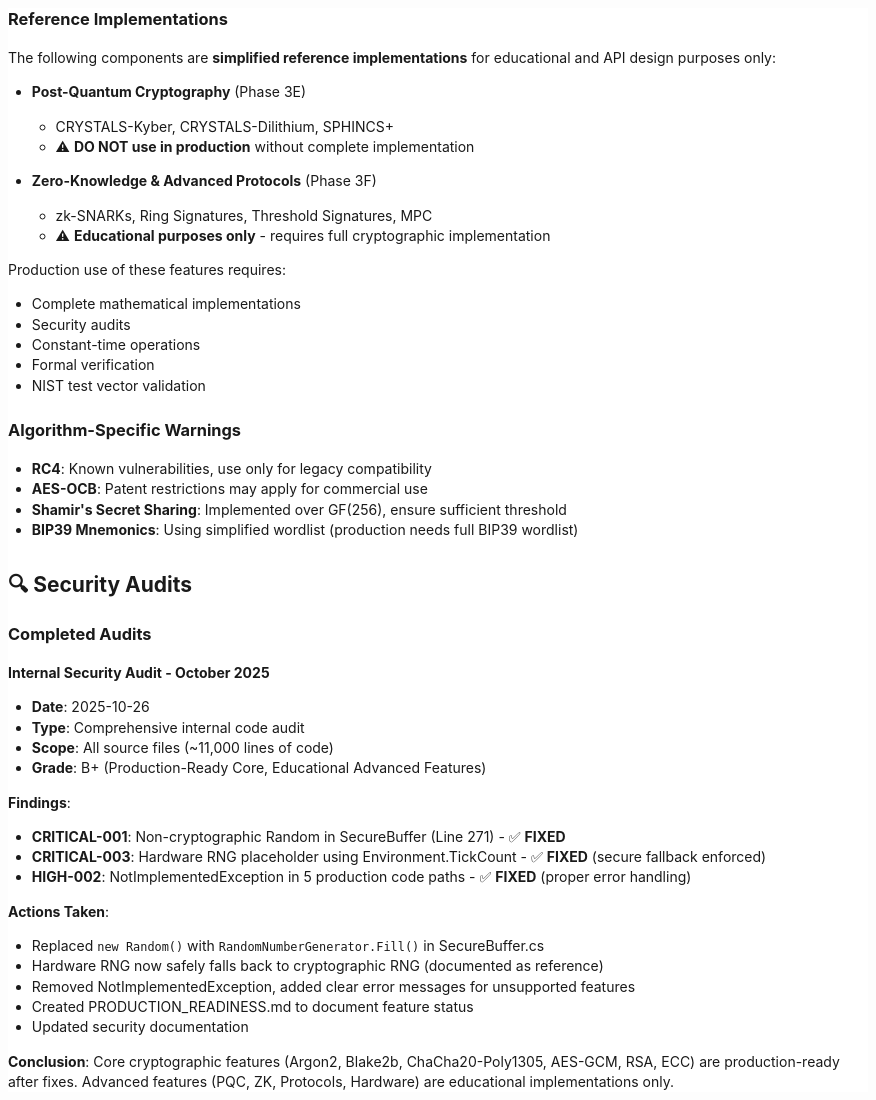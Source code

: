 ### Reference Implementations
The following components are **simplified reference implementations** for educational and API design purposes only:

- **Post-Quantum Cryptography** (Phase 3E)
  - CRYSTALS-Kyber, CRYSTALS-Dilithium, SPHINCS+
  - ⚠️ **DO NOT use in production** without complete implementation

- **Zero-Knowledge & Advanced Protocols** (Phase 3F)
  - zk-SNARKs, Ring Signatures, Threshold Signatures, MPC
  - ⚠️ **Educational purposes only** - requires full cryptographic implementation

Production use of these features requires:
- Complete mathematical implementations
- Security audits
- Constant-time operations
- Formal verification
- NIST test vector validation

### Algorithm-Specific Warnings

- **RC4**: Known vulnerabilities, use only for legacy compatibility
- **AES-OCB**: Patent restrictions may apply for commercial use
- **Shamir's Secret Sharing**: Implemented over GF(256), ensure sufficient threshold
- **BIP39 Mnemonics**: Using simplified wordlist (production needs full BIP39 wordlist)

## 🔍 Security Audits

### Completed Audits

**Internal Security Audit - October 2025**
- **Date**: 2025-10-26
- **Type**: Comprehensive internal code audit
- **Scope**: All source files (~11,000 lines of code)
- **Grade**: B+ (Production-Ready Core, Educational Advanced Features)

**Findings**:
- **CRITICAL-001**: Non-cryptographic Random in SecureBuffer (Line 271) - ✅ **FIXED**
- **CRITICAL-003**: Hardware RNG placeholder using Environment.TickCount - ✅ **FIXED** (secure fallback enforced)
- **HIGH-002**: NotImplementedException in 5 production code paths - ✅ **FIXED** (proper error handling)

**Actions Taken**:
- Replaced `new Random()` with `RandomNumberGenerator.Fill()` in SecureBuffer.cs
- Hardware RNG now safely falls back to cryptographic RNG (documented as reference)
- Removed NotImplementedException, added clear error messages for unsupported features
- Created PRODUCTION_READINESS.md to document feature status
- Updated security documentation

**Conclusion**: Core cryptographic features (Argon2, Blake2b, ChaCha20-Poly1305, AES-GCM, RSA, ECC) are production-ready after fixes. Advanced features (PQC, ZK, Protocols, Hardware) are educational implementations only.
